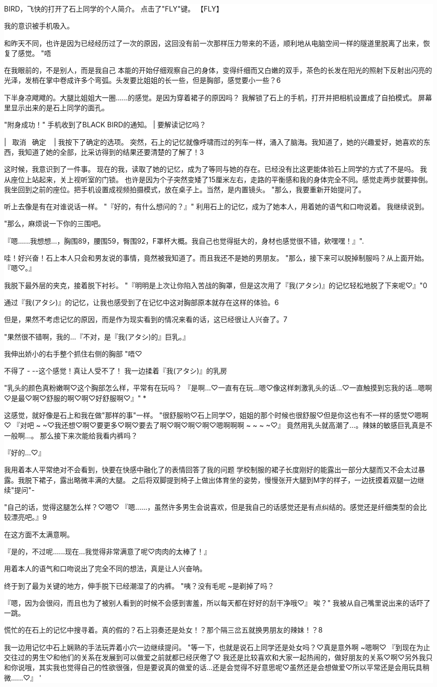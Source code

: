 BIRD，飞快的打开了石上同学的个人简介。 点击了"FLY"键。 【FLY】

我的意识被手机吸入。

和昨天不同，也许是因为已经经历过了一次的原因，这回没有前一次那样压力带来的不适，顺利地从电脑空间一样的隧道里脱离了出来，恢复了感觉。 "唔

在我眼前的，不是别人，而是我自己 本能的开始仔细观察自己的身体，变得纤细而又白嫩的双手，茶色的长发在阳光的照射下反射出闪亮的光泽，发梢在掌中卷成许多个弯弧。头发要比姐姐的长一些，但是胸部，感觉要小一些？6

下半身凉飕飕的。大腿比姐姐大一圈......的感觉。是因为穿着裙子的原因吗？ 我解锁了石上的手机，打开并把相机设置成了自拍模式。 屏幕里显示出来的是石上同学的面孔。

"附身成功！" 手机收到了BLACK BIRD的通知。  | 要解读记忆吗？

 |   取消   确定     | 我按下了确定的选项。 突然，石上的记忆就像呼啸而过的列车一样，涌入了脑海。我知道了，她的兴趣爱好，她喜欢的东西，我知道了她的全部，比采访得到的结果还要清楚的了解了！3

这时候，我意识到了一件事。 现在的我，读取了她的记忆，成为了等同与她的存在。已经没有比这更能体验石上同学的方式了不是吗。 我从座位上站起来，关上视听室的门锁。 也许是因为个子突然变矮了15厘米左右，走路的平衡感和我的身体完全不同。感觉走两步就要摔倒。 我坐回到之前的座位。把手机设置成视频拍摄模式，放在桌子上。当然，是内置镜头。 "那么，我要重新开始提问了。

听上去像是有在对谁说话一样。 "『好的，有什么想问的？』" 利用石上的记忆，成为了她本人，用着她的语气和口吻说着。 我继续说到。

"那么，麻烦说一下你的三围吧。

『嗯......我想想...，胸围89，腰围59，臀围92，F罩杯大概。我自己也觉得挺大的，身材也感觉很不错，欸嘿嘿！』".

哇！好兴奋！石上本人只会和男友说的事情，竟然被我知道了。而且我还不是她的男朋友。 "那么，接下来可以脱掉制服吗？从上面开始。 『嗯♡。』

我脱下最外层的夹克，接着脱下衬衫。 "『明明是上次让你陷入苦战的胸罩，但是这次用了『我(アタシ)』的记忆轻松地脱了下来呢♡』"0

通过『我(アタシ)』的记忆，让我也感受到了在记忆中这对胸部原本就存在这样的体验。6

但是，果然不考虑记忆的原因，而是作为现实看到的情况来看的话，这已经很让人兴奋了。7

"果然很不错啊，我的...『不对，是『我(アタシ)的』巨乳。』

我伸出娇小的右手整个抓住右侧的胸部 "唔♡

不得了 - --这个感觉！真让人受不了！ 我一边揉着『我(アタシ)』的乳房

"乳头的颜色真粉嫩啊♡这个胸部怎么样，平常有在玩吗？ 『是啊...♡一直有在玩...嗯♡像这样刺激乳头的话...♡一直触摸到忘我的话...嗯啊♡是最♡啊♡舒服的啊♡啊♡好舒服啊♡』" *

这感觉，就好像是石上和我在做"那样的事"一样。 "很舒服哟♡石上同学♡，姐姐的那个时候也很舒服♡但是你这也有不一样的感觉♡嗯啊♡ 『对吧 ~ ~♡我还想♡啊♡要更多♡啊♡要去了啊♡啊♡啊♡啊♡嗯啊啊啊 ~ ~ ~ ~♡』 竟然用乳头就高潮了...。辣妹的敏感巨乳真是不一般啊...。 那么接下来次能给我看内裤吗？

『好的...♡』

我用着本人平常绝对不会看到，快要在快感中融化了的表情回答了我的问题 学校制服的裙子长度刚好的能露出一部分大腿而又不会太过暴露。我脱下裙子，露出略微丰满的大腿。 之后将双脚提到椅子上做出体育坐的姿势，慢慢张开大腿到M字的样子，一边抚摸着双腿一边继续"提问"-

"自己的话，觉得这腿怎么样？♡嗯♡ 『嗯......，虽然许多男生会说喜欢，但是我自己的话感觉还是有点纠结的。感觉还是纤细类型的会比较漂亮吧。』9

在这方面不太满意啊。

『是的，不过呢......现在...我觉得非常满意了呢♡肉肉的太棒了！』

用着本人的语气和口吻说出了完全不同的想法，真是让人兴奋呐。

终于到了最为关键的地方，伸手脱下已经潮湿了的内裤。 "咦？没有毛呢 ~是剃掉了吗？

『嗯，因为会很闷，而且也为了被别人看到的时候不会感到害羞，所以每天都在好好的刮干净哦♡』 唉？" 我被从自己嘴里说出来的话吓了一跳。

慌忙的在石上的记忆中搜寻着。真的假的？石上羽奏还是处女！？那个隔三岔五就换男朋友的辣妹！？8

我一边用记忆中石上娴熟的手法玩弄着小穴一边继续提问。 "等一下，也就是说石上同学还是处女吗？♡真是意外啊 ~嗯啊♡ 『到现在为止交往过的男生♡和他们的关系在发展到可以做爱之前就都已经厌倦了♡ 我还是比较喜欢和大家一起热闹的，做好朋友的关系♡啊♡另外我只和你说哦，其实我也觉得自己的性欲很强，但是要说真的做爱的话...还是会觉得不好意思呢♡虽然还是会想做爱♡所以平常还是会用玩具稍微......♡』 '
